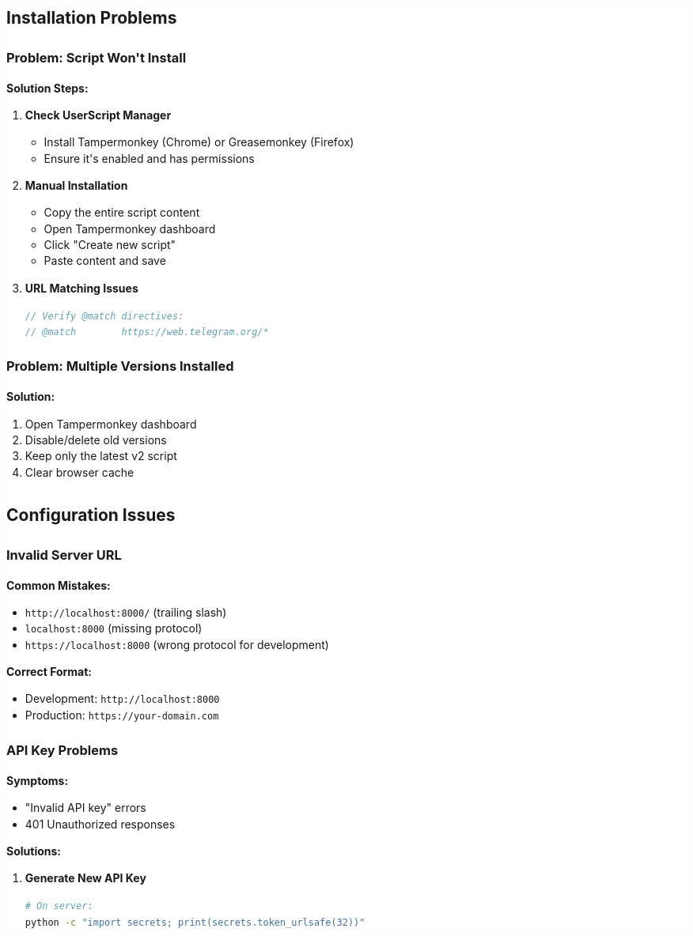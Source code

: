 ## Installation Problems

### Problem: Script Won't Install

**Solution Steps:**

1. **Check UserScript Manager**
   - Install Tampermonkey (Chrome) or Greasemonkey (Firefox)
   - Ensure it's enabled and has permissions

2. **Manual Installation**
   - Copy the entire script content
   - Open Tampermonkey dashboard
   - Click "Create new script"
   - Paste content and save

3. **URL Matching Issues**
   ```javascript
   // Verify @match directives:
   // @match        https://web.telegram.org/*
   ```

### Problem: Multiple Versions Installed

**Solution:**
1. Open Tampermonkey dashboard
2. Disable/delete old versions
3. Keep only the latest v2 script
4. Clear browser cache

## Configuration Issues

### Invalid Server URL

**Common Mistakes:**
- `http://localhost:8000/` (trailing slash)
- `localhost:8000` (missing protocol)
- `https://localhost:8000` (wrong protocol for development)

**Correct Format:**
- Development: `http://localhost:8000`
- Production: `https://your-domain.com`

### API Key Problems

**Symptoms:**
- "Invalid API key" errors
- 401 Unauthorized responses

**Solutions:**
1. **Generate New API Key**
   ```bash
   # On server:
   python -c "import secrets; print(secrets.token_urlsafe(32))"
   ```
